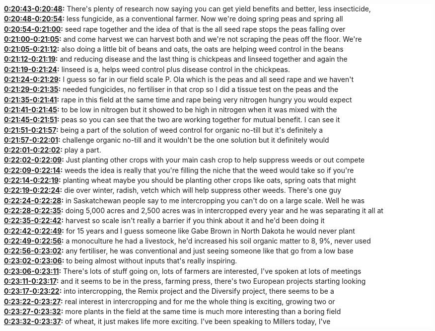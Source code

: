 **[0:20:43-0:20:48](https://soundcloud.com/farmerama-radio/nocc-final#t=0:20:43):**  There's plenty of research now saying you can get yield benefits and better, less insecticide,  
**[0:20:48-0:20:54](https://soundcloud.com/farmerama-radio/nocc-final#t=0:20:48):**  less fungicide, as a conventional farmer. Now we're doing spring peas and spring all  
**[0:20:54-0:21:00](https://soundcloud.com/farmerama-radio/nocc-final#t=0:20:54):**  seed rape together and the idea of that is the all seed rape stops the peas falling over  
**[0:21:00-0:21:05](https://soundcloud.com/farmerama-radio/nocc-final#t=0:21:00):**  and come harvest we can harvest both and we're not scraping the peas off the floor. We're  
**[0:21:05-0:21:12](https://soundcloud.com/farmerama-radio/nocc-final#t=0:21:05):**  also doing a little bit of beans and oats, the oats are helping weed control in the beans  
**[0:21:12-0:21:19](https://soundcloud.com/farmerama-radio/nocc-final#t=0:21:12):**  and reducing disease and the last thing is chickpeas and linseed together and again the  
**[0:21:19-0:21:24](https://soundcloud.com/farmerama-radio/nocc-final#t=0:21:19):**  linseed is a, helps weed control plus disease control in the chickpeas.  
**[0:21:24-0:21:29](https://soundcloud.com/farmerama-radio/nocc-final#t=0:21:24):**  I guess so far in our field scale P. Ola which is the peas and all seed rape and we haven't  
**[0:21:29-0:21:35](https://soundcloud.com/farmerama-radio/nocc-final#t=0:21:29):**  needed fungicides, no fertiliser in that crop so I did a tissue test on the peas and the  
**[0:21:35-0:21:41](https://soundcloud.com/farmerama-radio/nocc-final#t=0:21:35):**  rape in this field at the same time and rape being very nitrogen hungry you would expect  
**[0:21:41-0:21:45](https://soundcloud.com/farmerama-radio/nocc-final#t=0:21:41):**  to be low in nitrogen but it showed to be high in nitrogen when it was mixed with the  
**[0:21:45-0:21:51](https://soundcloud.com/farmerama-radio/nocc-final#t=0:21:45):**  peas so you can see that the two are working together for mutual benefit. I can see it  
**[0:21:51-0:21:57](https://soundcloud.com/farmerama-radio/nocc-final#t=0:21:51):**  being a part of the solution of weed control for organic no-till but it's definitely a  
**[0:21:57-0:22:01](https://soundcloud.com/farmerama-radio/nocc-final#t=0:21:57):**  challenge organic no-till and it wouldn't be the one solution but it definitely would  
**[0:22:01-0:22:02](https://soundcloud.com/farmerama-radio/nocc-final#t=0:22:01):**  play a part.  
**[0:22:02-0:22:09](https://soundcloud.com/farmerama-radio/nocc-final#t=0:22:02):**  Just planting other crops with your main cash crop to help suppress weeds or out compete  
**[0:22:09-0:22:14](https://soundcloud.com/farmerama-radio/nocc-final#t=0:22:09):**  weeds the idea is really that you're filling the niche that the weed would take so if you're  
**[0:22:14-0:22:19](https://soundcloud.com/farmerama-radio/nocc-final#t=0:22:14):**  planting wheat maybe you should be planting other crops like oats, spring oats that might  
**[0:22:19-0:22:24](https://soundcloud.com/farmerama-radio/nocc-final#t=0:22:19):**  die over winter, radish, vetch which will help suppress other weeds. There's one guy  
**[0:22:24-0:22:28](https://soundcloud.com/farmerama-radio/nocc-final#t=0:22:24):**  in Saskatchewan people say to me intercropping you can't do on a large scale. Well he was  
**[0:22:28-0:22:35](https://soundcloud.com/farmerama-radio/nocc-final#t=0:22:28):**  doing 5,000 acres and 2,500 acres was in intercropped every year and he was separating it all at  
**[0:22:35-0:22:42](https://soundcloud.com/farmerama-radio/nocc-final#t=0:22:35):**  harvest so scale isn't really a barrier if you think about it and he'd been doing it  
**[0:22:42-0:22:49](https://soundcloud.com/farmerama-radio/nocc-final#t=0:22:42):**  for 15 years and I guess someone like Gabe Brown in North Dakota he would never plant  
**[0:22:49-0:22:56](https://soundcloud.com/farmerama-radio/nocc-final#t=0:22:49):**  a monoculture he had a livestock, he'd increased his soil organic matter to 8, 9%, never used  
**[0:22:56-0:23:02](https://soundcloud.com/farmerama-radio/nocc-final#t=0:22:56):**  any fertiliser, he was conventional and just seeing someone like that go from a low base  
**[0:23:02-0:23:06](https://soundcloud.com/farmerama-radio/nocc-final#t=0:23:02):**  to being almost without inputs that's really inspiring.  
**[0:23:06-0:23:11](https://soundcloud.com/farmerama-radio/nocc-final#t=0:23:06):**  There's lots of stuff going on, lots of farmers are interested, I've spoken at lots of meetings  
**[0:23:11-0:23:17](https://soundcloud.com/farmerama-radio/nocc-final#t=0:23:11):**  and it seems to be in the press, farming press, there's two European projects starting looking  
**[0:23:17-0:23:22](https://soundcloud.com/farmerama-radio/nocc-final#t=0:23:17):**  into intercropping, the Remix project and the Diversify project, there seems to be a  
**[0:23:22-0:23:27](https://soundcloud.com/farmerama-radio/nocc-final#t=0:23:22):**  real interest in intercropping and for me the whole thing is exciting, growing two or  
**[0:23:27-0:23:32](https://soundcloud.com/farmerama-radio/nocc-final#t=0:23:27):**  more plants in the field at the same time is much more interesting than a boring field  
**[0:23:32-0:23:37](https://soundcloud.com/farmerama-radio/nocc-final#t=0:23:32):**  of wheat, it just makes life more exciting. I've been speaking to Millers today, I've  